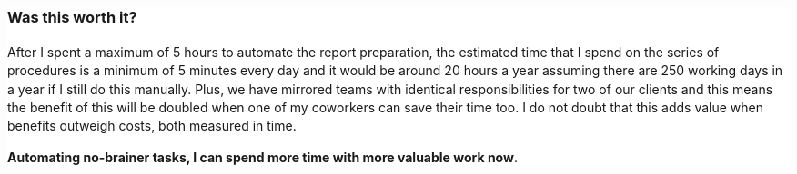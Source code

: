 ### Was this worth it?

After I spent a maximum of 5 hours to automate the report preparation, the estimated time that I spend on the series of procedures is a minimum of 5 minutes every day and it would be around 20 hours a year assuming there are 250 working days in a year if I still do this manually. Plus, we have mirrored teams with identical responsibilities for two of our clients and this means the benefit of this will be doubled when one of my coworkers can save their time too. I do not doubt that this adds value when benefits outweigh costs, both measured in time.

**Automating no-brainer tasks, I can spend more time with more valuable work now**.
